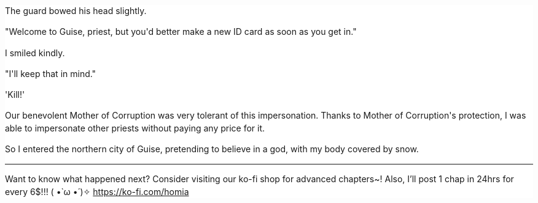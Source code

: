The guard bowed his head slightly.

"Welcome to Guise, priest, but you'd better make a new ID card as soon as you get in."

I smiled kindly.

"I'll keep that in mind."

'Kill!'

Our benevolent Mother of Corruption was very tolerant of this impersonation. Thanks to Mother of Corruption's protection, I was able to impersonate other priests without paying any price for it.

So I entered the northern city of Guise, pretending to believe in a god, with my body covered by snow.

***

Want to know what happened next? Consider visiting our ko-fi shop for advanced chapters~! Also, I’ll post 1 chap in 24hrs for every 6$!!! ( •̀ ω •́ )✧ https://ko-fi.com/homia